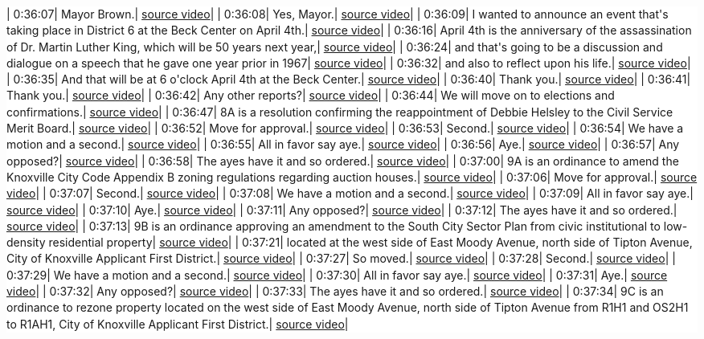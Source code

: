 | 0:36:07| Mayor Brown.| [source video](https://archive.org/details/CityCouncil170328?start=2167)|
| 0:36:08| Yes, Mayor.| [source video](https://archive.org/details/CityCouncil170328?start=2168)|
| 0:36:09| I wanted to announce an event that's taking place in District 6 at the Beck Center on April 4th.| [source video](https://archive.org/details/CityCouncil170328?start=2169)|
| 0:36:16| April 4th is the anniversary of the assassination of Dr. Martin Luther King, which will be 50 years next year,| [source video](https://archive.org/details/CityCouncil170328?start=2176)|
| 0:36:24| and that's going to be a discussion and dialogue on a speech that he gave one year prior in 1967| [source video](https://archive.org/details/CityCouncil170328?start=2184)|
| 0:36:32| and also to reflect upon his life.| [source video](https://archive.org/details/CityCouncil170328?start=2192)|
| 0:36:35| And that will be at 6 o'clock April 4th at the Beck Center.| [source video](https://archive.org/details/CityCouncil170328?start=2195)|
| 0:36:40| Thank you.| [source video](https://archive.org/details/CityCouncil170328?start=2200)|
| 0:36:41| Thank you.| [source video](https://archive.org/details/CityCouncil170328?start=2201)|
| 0:36:42| Any other reports?| [source video](https://archive.org/details/CityCouncil170328?start=2202)|
| 0:36:44| We will move on to elections and confirmations.| [source video](https://archive.org/details/CityCouncil170328?start=2204)|
| 0:36:47| 8A is a resolution confirming the reappointment of Debbie Helsley to the Civil Service Merit Board.| [source video](https://archive.org/details/CityCouncil170328?start=2207)|
| 0:36:52| Move for approval.| [source video](https://archive.org/details/CityCouncil170328?start=2212)|
| 0:36:53| Second.| [source video](https://archive.org/details/CityCouncil170328?start=2213)|
| 0:36:54| We have a motion and a second.| [source video](https://archive.org/details/CityCouncil170328?start=2214)|
| 0:36:55| All in favor say aye.| [source video](https://archive.org/details/CityCouncil170328?start=2215)|
| 0:36:56| Aye.| [source video](https://archive.org/details/CityCouncil170328?start=2216)|
| 0:36:57| Any opposed?| [source video](https://archive.org/details/CityCouncil170328?start=2217)|
| 0:36:58| The ayes have it and so ordered.| [source video](https://archive.org/details/CityCouncil170328?start=2218)|
| 0:37:00| 9A is an ordinance to amend the Knoxville City Code Appendix B zoning regulations regarding auction houses.| [source video](https://archive.org/details/CityCouncil170328?start=2220)|
| 0:37:06| Move for approval.| [source video](https://archive.org/details/CityCouncil170328?start=2226)|
| 0:37:07| Second.| [source video](https://archive.org/details/CityCouncil170328?start=2227)|
| 0:37:08| We have a motion and a second.| [source video](https://archive.org/details/CityCouncil170328?start=2228)|
| 0:37:09| All in favor say aye.| [source video](https://archive.org/details/CityCouncil170328?start=2229)|
| 0:37:10| Aye.| [source video](https://archive.org/details/CityCouncil170328?start=2230)|
| 0:37:11| Any opposed?| [source video](https://archive.org/details/CityCouncil170328?start=2231)|
| 0:37:12| The ayes have it and so ordered.| [source video](https://archive.org/details/CityCouncil170328?start=2232)|
| 0:37:13| 9B is an ordinance approving an amendment to the South City Sector Plan from civic institutional to low-density residential property| [source video](https://archive.org/details/CityCouncil170328?start=2233)|
| 0:37:21| located at the west side of East Moody Avenue, north side of Tipton Avenue, City of Knoxville Applicant First District.| [source video](https://archive.org/details/CityCouncil170328?start=2241)|
| 0:37:27| So moved.| [source video](https://archive.org/details/CityCouncil170328?start=2247)|
| 0:37:28| Second.| [source video](https://archive.org/details/CityCouncil170328?start=2248)|
| 0:37:29| We have a motion and a second.| [source video](https://archive.org/details/CityCouncil170328?start=2249)|
| 0:37:30| All in favor say aye.| [source video](https://archive.org/details/CityCouncil170328?start=2250)|
| 0:37:31| Aye.| [source video](https://archive.org/details/CityCouncil170328?start=2251)|
| 0:37:32| Any opposed?| [source video](https://archive.org/details/CityCouncil170328?start=2252)|
| 0:37:33| The ayes have it and so ordered.| [source video](https://archive.org/details/CityCouncil170328?start=2253)|
| 0:37:34| 9C is an ordinance to rezone property located on the west side of East Moody Avenue, north side of Tipton Avenue from R1H1 and OS2H1 to R1AH1, City of Knoxville Applicant First District.| [source video](https://archive.org/details/CityCouncil170328?start=2254)|